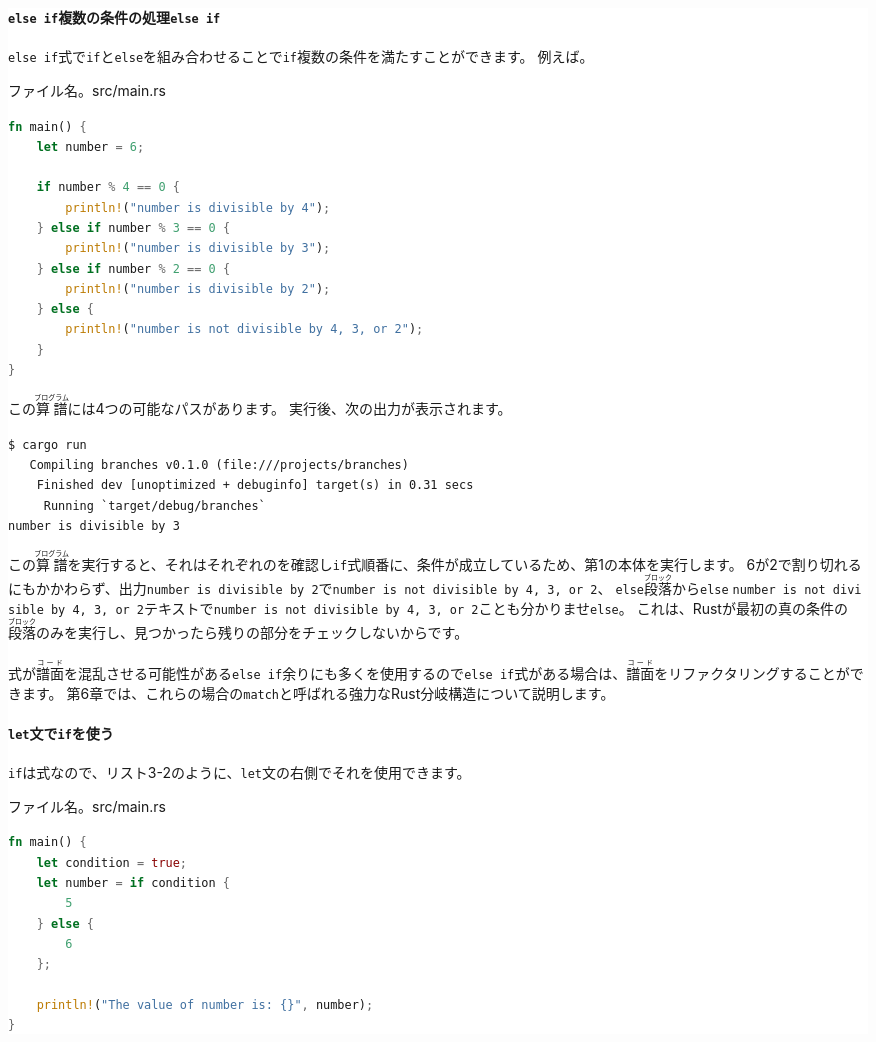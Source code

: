 #### `else if`複数の条件の処理`else if`

`else if`式で`if`と`else`を組み合わせることで`if`複数の条件を満たすことができます。
例えば。

<span class="filename">ファイル名。src/main.rs</span>

```rust
fn main() {
    let number = 6;

    if number % 4 == 0 {
        println!("number is divisible by 4");
    } else if number % 3 == 0 {
        println!("number is divisible by 3");
    } else if number % 2 == 0 {
        println!("number is divisible by 2");
    } else {
        println!("number is not divisible by 4, 3, or 2");
    }
}
```

この<ruby>算譜<rt>プログラム</rt></ruby>には4つの可能なパスがあります。
実行後、次の出力が表示されます。

```text
$ cargo run
   Compiling branches v0.1.0 (file:///projects/branches)
    Finished dev [unoptimized + debuginfo] target(s) in 0.31 secs
     Running `target/debug/branches`
number is divisible by 3
```

この<ruby>算譜<rt>プログラム</rt></ruby>を実行すると、それはそれぞれのを確認し`if`式順番に、条件が成立しているため、第1の本体を実行します。
6が2で割り切れるにもかかわらず、出力`number is divisible by 2`で`number is not divisible by 4, 3, or 2`、 `else`<ruby>段落<rt>ブロック</rt></ruby>から`else` `number is not divisible by 4, 3, or 2`テキストで`number is not divisible by 4, 3, or 2`ことも分かりませ`else`。
これは、Rustが最初の真の条件の<ruby>段落<rt>ブロック</rt></ruby>のみを実行し、見つかったら残りの部分をチェックしないからです。

式が<ruby>譜面<rt>コード</rt></ruby>を混乱させる可能性がある`else if`余りにも多くを使用するので`else if`式がある場合は、<ruby>譜面<rt>コード</rt></ruby>をリファクタリングすることができます。
第6章では、これらの場合の`match`と呼ばれる強力なRust分岐構造について説明します。

#### `let`文で`if`を使う

`if`は式なので、リスト3-2のように、`let`文の右側でそれを使用できます。

<span class="filename">ファイル名。src/main.rs</span>

```rust
fn main() {
    let condition = true;
    let number = if condition {
        5
    } else {
        6
    };

    println!("The value of number is: {}", number);
}
```

